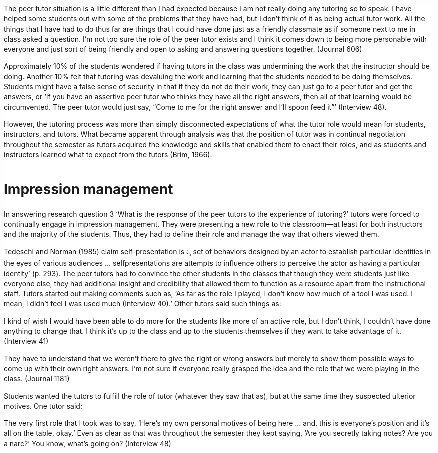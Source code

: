 The peer tutor situation is a little different than I had expected because I am not really doing any tutoring so to speak. I have helped some students out with some of the problems that they have had, but I don’t think of it as being actual tutor work. All the things that I have had to do thus far are things that I could have done just as a friendly classmate as if someone next to me in class asked a question. I’m not too sure the role of the peer tutor exists and I think it comes down to being more personable with everyone and just sort of being friendly and open to asking and answering questions together. (Journal 606)

Approximately $10 \%$ of the students wondered if having tutors in the class was undermining the work that the instructor should be doing. Another $10 \%$ felt that tutoring was devaluing the work and learning that the students needed to be doing themselves. Students might have a false sense of security in that if they do not do their work, they can just go to a peer tutor and get the answers, or ‘If you have an assertive peer tutor who thinks they have all the right answers, then all of that learning would be circumvented. The peer tutor would just say, “Come to me for the right answer and I’ll spoon feed it”’ (Interview 48).

However, the tutoring process was more than simply disconnected expectations of what the tutor role would mean for students, instructors, and tutors. What became apparent through analysis was that the position of tutor was in continual negotiation throughout the semester as tutors acquired the knowledge and skills that enabled them to enact their roles, and as students and instructors learned what to expect from the tutors (Brim, 1966).

# Impression management

In answering research question 3 ‘What is the response of the peer tutors to the experience of tutoring?’ tutors were forced to continually engage in impression management. They were presenting a new role to the classroom—at least for both instructors and the majority of the students. Thus, they had to define their role and manage the way that others viewed them.

Tedeschi and Norman (1985) claim self-presentation is $\mathfrak { c } _ { \mathfrak { a } }$ set of behaviors designed by an actor to establish particular identities in the eyes of various audiences … selfpresentations are attempts to influence others to perceive the actor as having a particular identity’ (p. 293). The peer tutors had to convince the other students in the classes that though they were students just like everyone else, they had additional insight and credibility that allowed them to function as a resource apart from the instructional staff. Tutors started out making comments such as, ‘As far as the role I played, I don’t know how much of a tool I was used. I mean, I didn’t feel I was used much (Interview 40).’ Other tutors said such things as:

I kind of wish I would have been able to do more for the students like more of an active role, but I don’t think, I couldn’t have done anything to change that. I think it’s up to the class and up to the students themselves if they want to take advantage of it. (Interview 41)

They have to understand that we weren’t there to give the right or wrong answers but merely to show them possible ways to come up with their own right answers. I’m not sure if everyone really grasped the idea and the role that we were playing in the class. (Journal 1181)

Students wanted the tutors to fulfill the role of tutor (whatever they saw that as), but at the same time they suspected ulterior motives. One tutor said:

The very first role that I took was to say, ‘Here’s my own personal motives of being here … and, this is everyone’s position and it’s all on the table, okay.’ Even as clear as that was throughout the semester they kept saying, ‘Are you secretly taking notes? Are you a narc?’ You know, what’s going on? (Interview 48)
